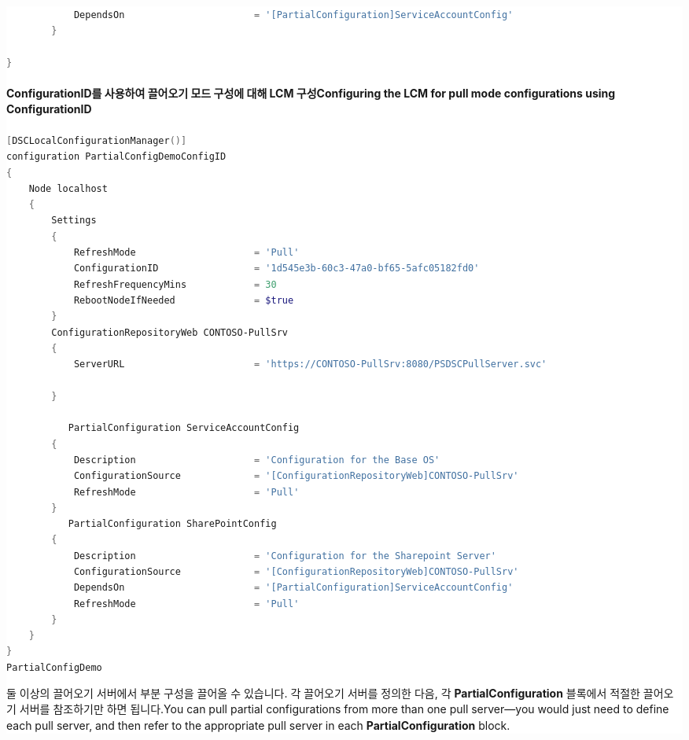 ```powershell
            DependsOn                       = '[PartialConfiguration]ServiceAccountConfig'
        }
   
}
``` 

#### <a name="configuring-the-lcm-for-pull-mode-configurations-using-configurationid"></a><span data-ttu-id="f3ace-143">ConfigurationID를 사용하여 끌어오기 모드 구성에 대해 LCM 구성</span><span class="sxs-lookup"><span data-stu-id="f3ace-143">Configuring the LCM for pull mode configurations using ConfigurationID</span></span>

```powershell
[DSCLocalConfigurationManager()]
configuration PartialConfigDemoConfigID
{
    Node localhost
    {
        Settings
        {
            RefreshMode                     = 'Pull'
            ConfigurationID                 = '1d545e3b-60c3-47a0-bf65-5afc05182fd0'
            RefreshFrequencyMins            = 30 
            RebootNodeIfNeeded              = $true
        }
        ConfigurationRepositoryWeb CONTOSO-PullSrv
        {
            ServerURL                       = 'https://CONTOSO-PullSrv:8080/PSDSCPullServer.svc'
            
        }
        
           PartialConfiguration ServiceAccountConfig
        {
            Description                     = 'Configuration for the Base OS'
            ConfigurationSource             = '[ConfigurationRepositoryWeb]CONTOSO-PullSrv'
            RefreshMode                     = 'Pull'
        }
           PartialConfiguration SharePointConfig
        {
            Description                     = 'Configuration for the Sharepoint Server'
            ConfigurationSource             = '[ConfigurationRepositoryWeb]CONTOSO-PullSrv'
            DependsOn                       = '[PartialConfiguration]ServiceAccountConfig'
            RefreshMode                     = 'Pull'
        }
    }
}
PartialConfigDemo 
```

<span data-ttu-id="f3ace-144">둘 이상의 끌어오기 서버에서 부분 구성을 끌어올 수 있습니다. 각 끌어오기 서버를 정의한 다음, 각 **PartialConfiguration** 블록에서 적절한 끌어오기 서버를 참조하기만 하면 됩니다.</span><span class="sxs-lookup"><span data-stu-id="f3ace-144">You can pull partial configurations from more than one pull server—you would just need to define each pull server, and then refer to the appropriate pull server in each **PartialConfiguration** block.</span></span>
